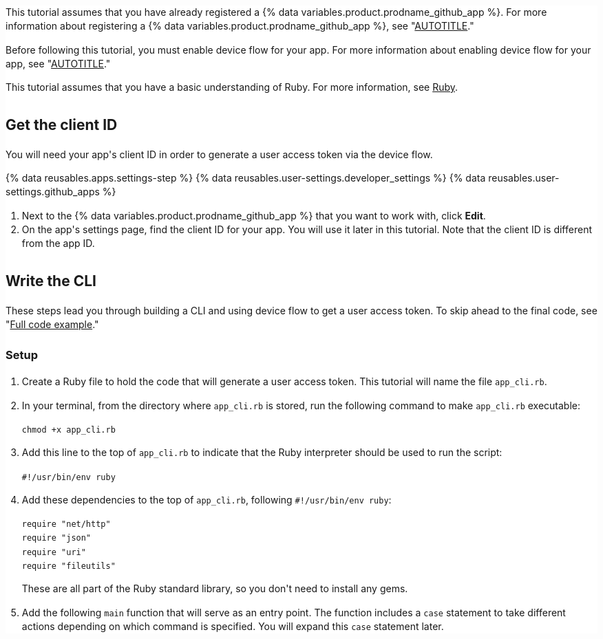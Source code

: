 This tutorial assumes that you have already registered a {% data variables.product.prodname_github_app %}. For more information about registering a {% data variables.product.prodname_github_app %}, see "[AUTOTITLE](/apps/creating-github-apps/setting-up-a-github-app/creating-a-github-app)."

Before following this tutorial, you must enable device flow for your app. For more information about enabling device flow for your app, see "[AUTOTITLE](/apps/maintaining-github-apps/modifying-a-github-app)."

This tutorial assumes that you have a basic understanding of Ruby. For more information, see [Ruby](https://www.ruby-lang.org).

## Get the client ID

You will need your app's client ID in order to generate a user access token via the device flow.

{% data reusables.apps.settings-step %}
{% data reusables.user-settings.developer_settings %}
{% data reusables.user-settings.github_apps %}
1. Next to the {% data variables.product.prodname_github_app %} that you want to work with, click **Edit**.
1. On the app's settings page, find the client ID for your app. You will use it later in this tutorial. Note that the client ID is different from the app ID.

## Write the CLI

These steps lead you through building a CLI and using device flow to get a user access token. To skip ahead to the final code, see "[Full code example](#full-code-example)."

### Setup

1. Create a Ruby file to hold the code that will generate a user access token. This tutorial will name the file `app_cli.rb`.
1. In your terminal, from the directory where `app_cli.rb` is stored, run the following command to make `app_cli.rb` executable:

   ```{:copy}
   chmod +x app_cli.rb
   ```

1. Add this line to the top of `app_cli.rb` to indicate that the Ruby interpreter should be used to run the script:

   ```ruby{:copy}
   #!/usr/bin/env ruby
   ```

1. Add these dependencies to the top of `app_cli.rb`, following `#!/usr/bin/env ruby`:

   ```ruby{:copy}
   require "net/http"
   require "json"
   require "uri"
   require "fileutils"
   ```

   These are all part of the Ruby standard library, so you don't need to install any gems.
1. Add the following `main` function that will serve as an entry point. The function includes a `case` statement to take different actions depending on which command is specified. You will expand this `case` statement later.
